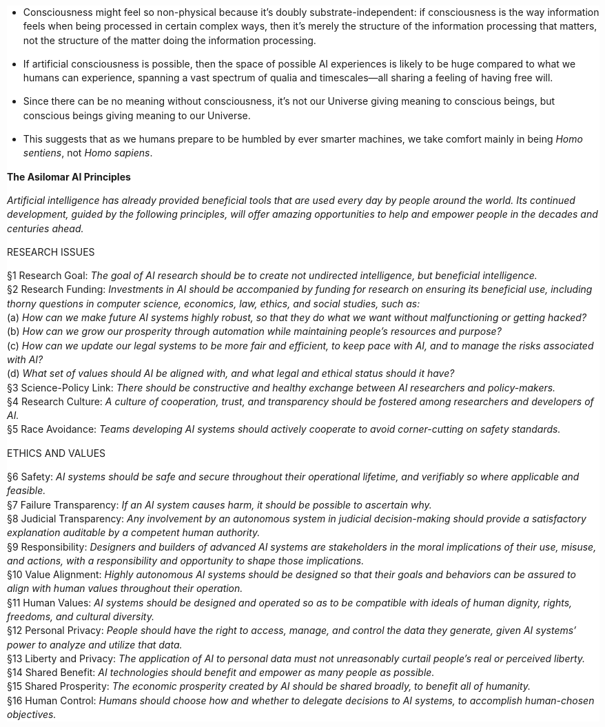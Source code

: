 - Consciousness might feel so non-physical because it’s doubly substrate-independent: if consciousness is the way information feels when being processed in certain complex ways, then it’s merely the structure of the information processing that matters, not the structure of the matter doing the information processing. 

- If artificial consciousness is possible, then the space of possible AI experiences is likely to be huge compared to what we humans can experience, spanning a vast spectrum of qualia and timescales—all sharing a feeling of having free will. 

- Since there can be no meaning without consciousness, it’s not our Universe giving meaning to conscious beings, but conscious beings giving meaning to our Universe. 

- This suggests that as we humans prepare to be humbled by ever smarter machines, we take comfort mainly in being _Homo sentiens_, not _Homo sapiens_.

**The Asilomar AI Principles**

_Artificial intelligence has already provided beneficial tools that are used every day by people around the world. Its continued development, guided by the following principles, will offer amazing opportunities to help and empower people in the decades and centuries ahead._

RESEARCH ISSUES  

§1  Research Goal: _The goal of AI research should be to create not undirected intelligence, but beneficial intelligence._  
§2  Research Funding: _Investments in AI should be accompanied by funding for research on ensuring its beneficial use, including thorny questions in computer science, economics, law, ethics, and social studies, such as:_  
(a)  _How can we make future AI systems highly robust, so that they do what we want without malfunctioning or getting hacked?_  
(b)  _How can we grow our prosperity through automation while maintaining people’s resources and purpose?_  
(c)  _How can we update our legal systems to be more fair and efficient, to keep pace with AI, and to manage the risks associated with AI?_  
(d)  _What set of values should AI be aligned with, and what legal and ethical status should it have?_  
§3  Science-Policy Link: _There should be constructive and healthy exchange between AI researchers and policy-makers._  
§4  Research Culture: _A culture of cooperation, trust, and transparency should be fostered among researchers and developers of AI._  
§5  Race Avoidance: _Teams developing AI systems should actively cooperate to avoid corner-cutting on safety standards._  

ETHICS AND VALUES  

§6  Safety: _AI systems should be safe and secure throughout their operational lifetime, and verifiably so where applicable and feasible._  
§7  Failure Transparency: _If an AI system causes harm, it should be possible to ascertain why._  
§8  Judicial Transparency: _Any involvement by an autonomous system in judicial decision-making should provide a satisfactory explanation auditable by a competent human authority._  
§9  Responsibility: _Designers and builders of advanced AI systems are stakeholders in the moral implications of their use, misuse, and actions, with a responsibility and opportunity to shape those implications._  
§10  Value Alignment: _Highly autonomous AI systems should be designed so that their goals and behaviors can be assured to align with human values throughout their operation._  
§11  Human Values: _AI systems should be designed and operated so as to be compatible with ideals of human dignity, rights, freedoms, and cultural diversity._  
§12  Personal Privacy: _People should have the right to access, manage, and control the data they generate, given AI systems’ power to analyze and utilize that data._  
§13  Liberty and Privacy: _The application of AI to personal data must not unreasonably curtail people’s real or perceived liberty._  
§14  Shared Benefit: _AI technologies should benefit and empower as many people as possible._  
§15  Shared Prosperity: _The economic prosperity created by AI should be shared broadly, to benefit all of humanity._  
§16  Human Control: _Humans should choose how and whether to delegate decisions to AI systems, to accomplish human-chosen objectives._  